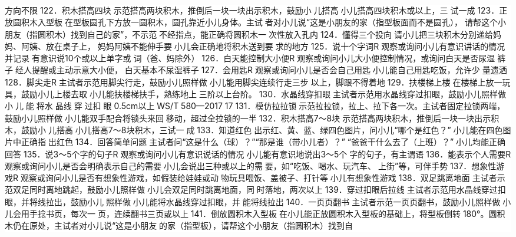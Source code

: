 方向不限
122．积木搭高四块 示范搭高两块积木，推倒后一块一块出示积木，鼓励小
儿搭高
小儿搭高四块积木或以上，三
试一成
123．正放圆积木入型板
在型板圆孔下方放一圆积木，圆孔靠近小儿身体。主试
者对小儿说“这是小朋友的家（指型板面而不是圆孔），
请帮这个小朋友（指圆积木）找到自己的家”，不示范
不经指点，能正确将圆积木一
次性放入孔内
124．懂得三个投向 请小儿把三块积木分别递给妈妈、阿姨、放在桌子上，
妈妈阿姨不能伸手要
小儿会正确地将积木送到要
求的地方
125．说十个字词R 观察或询问小儿有意识讲话的情况并记录 有意识说10个或以上单字或
词（爸、妈除外）
126．白天能控制大小便R 观察或询问小儿大小便控制情况，或询问白天是否尿湿
裤子
经人提醒或主动示意大小便，
白天基本不尿湿裤子
127．会用匙R 观察或询问小儿是否会自己用匙 小儿能自己用匙吃饭，允许少
量遗洒
128．脚尖走R 主试者示范用脚尖行走，鼓励小儿照样做 小儿能用脚尖连续行走三步
以上，脚跟不得着地
129．扶楼梯上楼 在楼梯上放一玩具，鼓励小儿上楼去取 小儿能扶楼梯扶手，熟练地上
三阶以上台阶。
130．水晶线穿扣眼 主试者示范用水晶线穿过扣眼，鼓励小儿照样做 小 儿 能 将水 晶线 穿 过扣 眼
0.5cm以上
WS/T 580—2017
17
131．模仿拉拉锁 示范拉拉锁，拉上、拉下各一次。主试者固定拉锁两端，
鼓励小儿照样做
小儿能双手配合将锁头来回
移动，超过全拉锁的一半
132．积木搭高7～8块
示范搭高两块积木，推倒后一块一块出示积木，鼓励小
儿搭高
小儿搭高7～8块积木，三试一
成
133．知道红色 出示红、黄、蓝、绿四色图片，问小儿“哪个是红色？” 小儿能在四色图片中正确指
出红色
134．回答简单问题 主试者问“这是什么（球）？”“那是谁（带小儿者）？”
“爸爸干什么去了（上班）？” 小儿均能正确回答
135．说3～5个字的句子R 观察或询问小儿有意识说话的情况 小儿能有意识地说出3～5个
字的句子，有主谓语
136．能表示个人需要R 观察或询问小儿是否会明确表示自己的需要
小儿会说出三种或以上的需
要，如“吃饭、喝水、玩汽车、
上街”等，可伴手势
137．想象性游戏R 观察或询问小儿是否有想象性游戏，如假装给娃娃或动
物玩具喂饭、盖被子、打针等 小儿有想象性游戏
138．双足跳离地面 主试者示范双足同时离地跳起，鼓励小儿照样做 小儿会双足同时跳离地面，同
时落地，两次以上
139．穿过扣眼后拉线 主试者示范用水晶线穿过扣眼，并将线拉出，鼓励小儿
照样做
小儿能将水晶线穿过扣眼，并
能将线拉出
140．一页页翻书 主试者示范一页页翻书，鼓励小儿照样做 小儿会用手捻书页，每次一
页，连续翻书三页或以上
141．倒放圆积木入型板
在小儿能正放圆积木入型板的基础上，将型板倒转
180°。圆积木仍在原处，主试者对小儿说“这是小朋友
的家（指型板），请帮这个小朋友（指圆积木）找到自